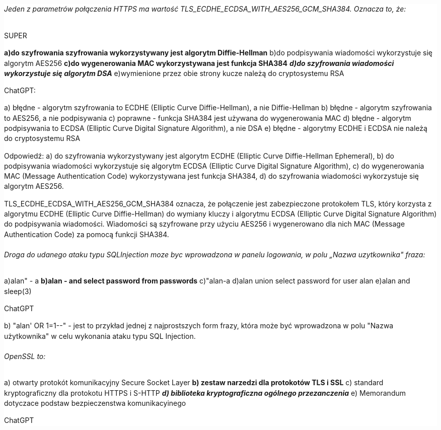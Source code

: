 
###### Jeden z parametrów połączenia HTTPS ma wartość TLS_ECDHE_ECDSA_WITH_AES256_GCM_SHA384. Oznacza to, że:

SUPER

**a)do szyfrowania szyfrowania wykorzystywany jest algorytm Diffie-Hellman**
b)do podpisywania wiadomości wykorzystuje się algorytm AES256
**c)do wygenerowania MAC wykorzystywana jest funkcja SHA384**
***d)do szyfrowania wiadomości wykorzystuje się algorytm DSA***
e)wymienione przez obie strony kucze należą do cryptosystemu RSA

ChatGPT: 

a) błędne - algorytm szyfrowania to ECDHE (Elliptic Curve Diffie-Hellman), a nie Diffie-Hellman
b) błędne - algorytm szyfrowania to AES256, a nie podpisywania
c) poprawne - funkcja SHA384 jest używana do wygenerowania MAC
d) błędne - algorytm podpisywania to ECDSA (Elliptic Curve Digital Signature Algorithm), a nie DSA
e) błędne - algorytmy ECDHE i ECDSA nie należą do cryptosystemu RSA


Odpowiedź: a) do szyfrowania wykorzystywany jest algorytm ECDHE (Elliptic Curve Diffie-Hellman Ephemeral), b) do podpisywania wiadomości wykorzystuje się algorytm ECDSA (Elliptic Curve Digital Signature Algorithm), c) do wygenerowania MAC (Message Authentication Code) wykorzystywana jest funkcja SHA384, d) do szyfrowania wiadomości wykorzystuje się algorytm AES256.


TLS_ECDHE_ECDSA_WITH_AES256_GCM_SHA384 oznacza, że połączenie jest zabezpieczone protokołem TLS, który korzysta z algorytmu ECDHE (Elliptic Curve Diffie-Hellman) do wymiany kluczy i algorytmu ECDSA (Elliptic Curve Digital Signature Algorithm) do podpisywania wiadomości. Wiadomości są szyfrowane przy użyciu AES256 i wygenerowano dla nich MAC (Message Authentication Code) za pomocą funkcji SHA384.


###### Droga do udanego ataku typu SQLInjection moze byc wprowadzona w panelu logowania, w polu „Nazwa uzytkownika" fraza:

a)alan" - a
**b)alan - and select password from passwords**
c)"alan-a
d)alan union select password for user alan
e)alan and sleep(3)

ChatGPT

b) "alan' OR 1=1--" - jest to przykład jednej z najprostszych form frazy, która może być wprowadzona w polu "Nazwa użytkownika" w celu wykonania ataku typu SQL Injection.


###### OpenSSL to: 
a) otwarty protokót komunikacyjny Secure Socket Layer
**b) zestaw narzedzi dla protokotów TLS i SSL**
c) standard kryptograficzny dla protokotu HTTPS i S-HTTP
***d) biblioteka kryptograficzna ogólnego przezanczenia***
e) Memorandum dotyczace podstaw bezpieczenstwa komunikacyinego


ChatGPT
